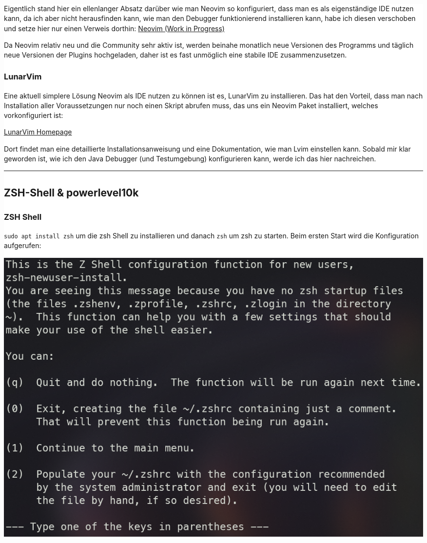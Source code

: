 Eigentlich stand hier ein ellenlanger Absatz darüber wie man Neovim so konfiguriert, dass man es als eigenständige IDE nutzen kann, da ich aber nicht herausfinden kann, wie man den Debugger funktionierend installieren kann, habe ich diesen verschoben und setze hier nur einen Verweis dorthin: [Neovim (Work in Progress)](Neovim%20(Work%20in%20Progress).md)

Da Neovim relativ neu und die Community sehr aktiv ist, werden beinahe monatlich neue Versionen des Programms und täglich neue Versionen der Plugins hochgeladen, daher ist es fast unmöglich eine stabile IDE zusammenzusetzen. 


### LunarVim

Eine aktuell simplere Lösung Neovim als IDE nutzen zu können ist es, LunarVim zu installieren. Das hat den Vorteil, dass man nach Installation aller Voraussetzungen nur noch einen Skript abrufen muss, das uns ein Neovim Paket installiert, welches vorkonfiguriert ist:

[LunarVim Homepage](https://www.lunarvim.org/)

Dort findet man eine detaillierte Installationsanweisung und eine Dokumentation, wie man Lvim einstellen kann. Sobald mir klar geworden ist, wie ich den Java Debugger (und Testumgebung) konfigurieren kann, werde ich das hier nachreichen.


---

## ZSH-Shell & powerlevel10k

### ZSH Shell

`sudo apt install zsh` um die zsh Shell zu installieren und danach `zsh` um zsh zu starten. Beim ersten Start wird die Konfiguration aufgerufen:

![](Screenshot_26.png)
